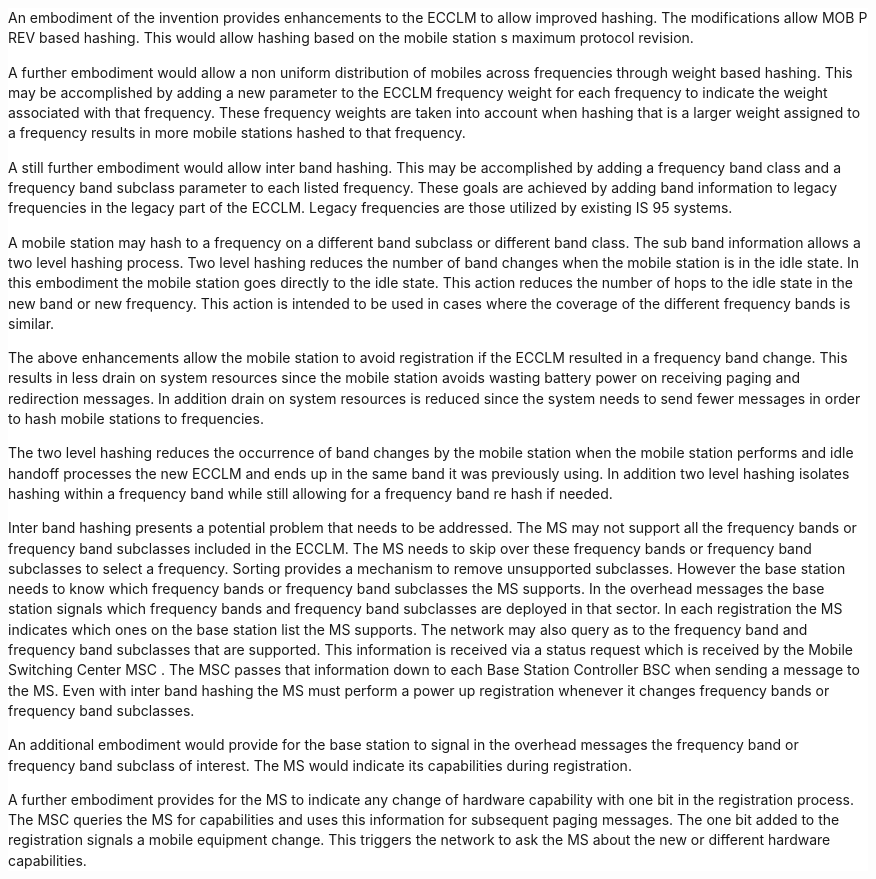 An embodiment of the invention provides enhancements to the ECCLM to allow improved hashing. The modifications allow MOB P REV based hashing. This would allow hashing based on the mobile station s maximum protocol revision.

A further embodiment would allow a non uniform distribution of mobiles across frequencies through weight based hashing. This may be accomplished by adding a new parameter to the ECCLM frequency weight for each frequency to indicate the weight associated with that frequency. These frequency weights are taken into account when hashing that is a larger weight assigned to a frequency results in more mobile stations hashed to that frequency.

A still further embodiment would allow inter band hashing. This may be accomplished by adding a frequency band class and a frequency band subclass parameter to each listed frequency. These goals are achieved by adding band information to legacy frequencies in the legacy part of the ECCLM. Legacy frequencies are those utilized by existing IS 95 systems.

A mobile station may hash to a frequency on a different band subclass or different band class. The sub band information allows a two level hashing process. Two level hashing reduces the number of band changes when the mobile station is in the idle state. In this embodiment the mobile station goes directly to the idle state. This action reduces the number of hops to the idle state in the new band or new frequency. This action is intended to be used in cases where the coverage of the different frequency bands is similar.

The above enhancements allow the mobile station to avoid registration if the ECCLM resulted in a frequency band change. This results in less drain on system resources since the mobile station avoids wasting battery power on receiving paging and redirection messages. In addition drain on system resources is reduced since the system needs to send fewer messages in order to hash mobile stations to frequencies.

The two level hashing reduces the occurrence of band changes by the mobile station when the mobile station performs and idle handoff processes the new ECCLM and ends up in the same band it was previously using. In addition two level hashing isolates hashing within a frequency band while still allowing for a frequency band re hash if needed.

Inter band hashing presents a potential problem that needs to be addressed. The MS may not support all the frequency bands or frequency band subclasses included in the ECCLM. The MS needs to skip over these frequency bands or frequency band subclasses to select a frequency. Sorting provides a mechanism to remove unsupported subclasses. However the base station needs to know which frequency bands or frequency band subclasses the MS supports. In the overhead messages the base station signals which frequency bands and frequency band subclasses are deployed in that sector. In each registration the MS indicates which ones on the base station list the MS supports. The network may also query as to the frequency band and frequency band subclasses that are supported. This information is received via a status request which is received by the Mobile Switching Center MSC . The MSC passes that information down to each Base Station Controller BSC when sending a message to the MS. Even with inter band hashing the MS must perform a power up registration whenever it changes frequency bands or frequency band subclasses.

An additional embodiment would provide for the base station to signal in the overhead messages the frequency band or frequency band subclass of interest. The MS would indicate its capabilities during registration.

A further embodiment provides for the MS to indicate any change of hardware capability with one bit in the registration process. The MSC queries the MS for capabilities and uses this information for subsequent paging messages. The one bit added to the registration signals a mobile equipment change. This triggers the network to ask the MS about the new or different hardware capabilities.
